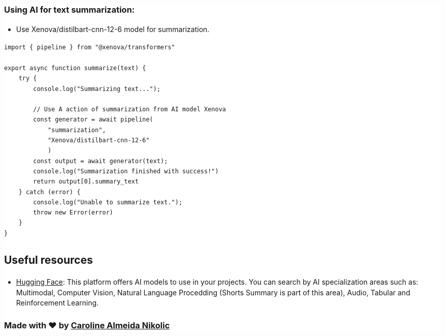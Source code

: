 ### Using AI for text summarization:
- Use Xenova/distilbart-cnn-12-6 model for summarization.

~~~
import { pipeline } from "@xenova/transformers"

export async function summarize(text) {
    try {
        console.log("Summarizing text...");

        // Use A action of summarization from AI model Xenova
        const generator = await pipeline(
            "summarization", 
            "Xenova/distilbart-cnn-12-6"
            )
        const output = await generator(text);
        console.log("Summarization finished with success!")
        return output[0].summary_text
    } catch (error) {
        console.log("Unable to summarize text.");
        throw new Error(error)
    }
}
~~~

## Useful resources
- [Hugging Face](https://huggingface.co): This platform offers AI models to use in your projects. You can search by AI specialization areas such as: Multimodal, Computer Vision, Natural Language Procedding (Shorts Summary is part of this area), Audio, Tabular and Reinforcement Learning.

### Made with :heart: by [Caroline Almeida Nikolic](https://www.linkedin.com/in/carolinealmeidanikolic/)
